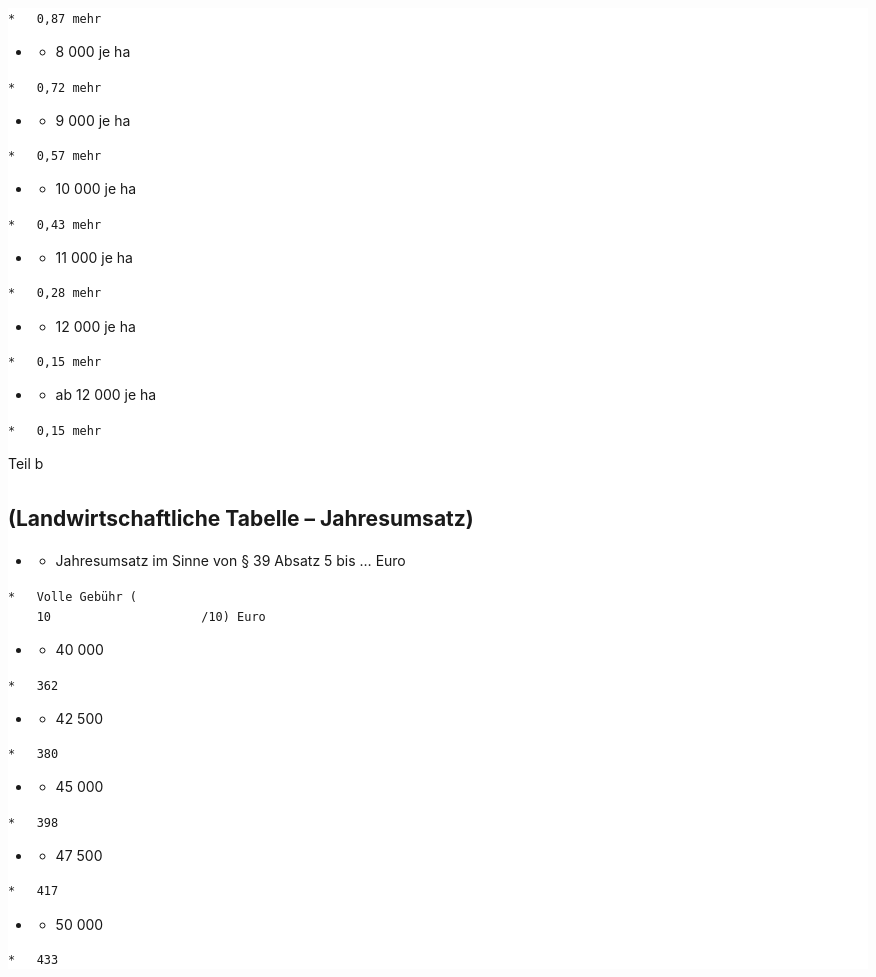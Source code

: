     *   0,87 mehr


*    *   8 000 je ha

    *   0,72 mehr


*    *   9 000 je ha

    *   0,57 mehr


*    *   10 000 je ha

    *   0,43 mehr


*    *   11 000 je ha

    *   0,28 mehr


*    *   12 000 je ha

    *   0,15 mehr


*    *   ab 12 000 je ha

    *   0,15 mehr



Teil b
## (Landwirtschaftliche Tabelle – Jahresumsatz)


*    *   Jahresumsatz im Sinne von
        § 39 Absatz 5 bis … Euro

    *   Volle Gebühr (
        10                     /10) Euro


*    *   40 000

    *   362


*    *   42 500

    *   380


*    *   45 000

    *   398


*    *   47 500

    *   417


*    *   50 000

    *   433
